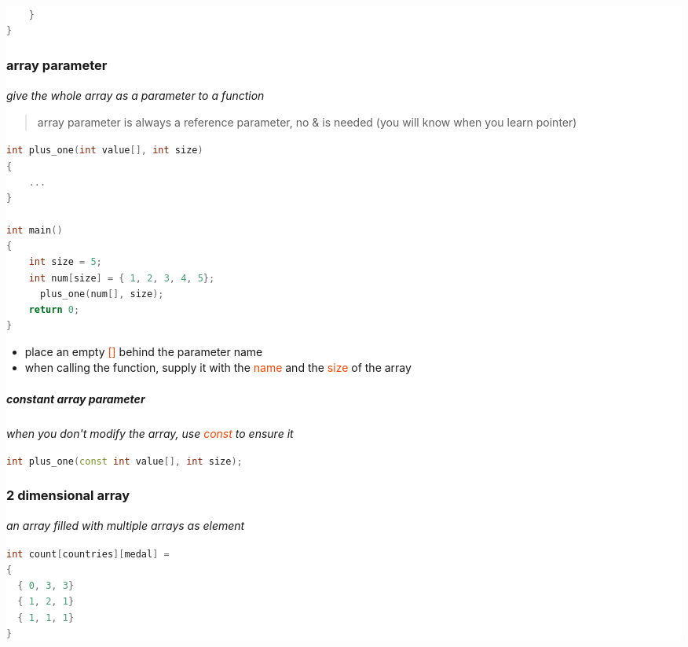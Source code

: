 ```c++
    }
}
```



### array parameter

*give the whole array as a parameter to a function*



>   array parameter is always a reference parameter, no & is needed (you will know when you learn pointer)

```c++
int plus_one(int value[], int size)
{
  	...
}

int main()
{
  	int size = 5;
  	int num[size] = { 1, 2, 3, 4, 5};
	  plus_one(num[], size);
  	return 0;
}
```

*   place an empty <font color='OrangeRed'>[]</font> behind the parameter name
*   when calling the function, supply it with the <font color='OrangeRed'>name</font> and the <font color='OrangeRed'>size</font> of the array



##### constant array parameter

*when you don't modify the array, use <font color='OrangeRed'>const</font> to ensure it*



```c++
int plus_one(const int value[], int size);
```



### 2 dimensional array

*an array filled with multiple arrays as element*



```c++
int count[countries][medal] = 
{
  { 0, 3, 3}
  { 1, 2, 1}  
  { 1, 1, 1}
}
```
